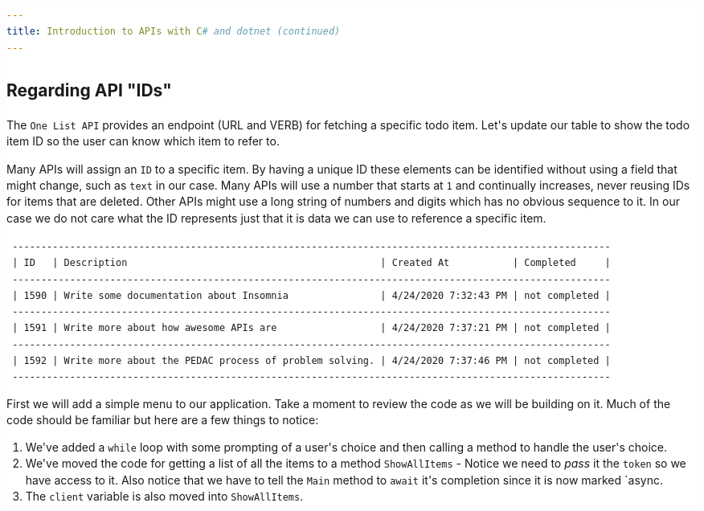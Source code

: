 ```yaml
---
title: Introduction to APIs with C# and dotnet (continued)
---
```


## Regarding API "IDs"

The `One List API` provides an endpoint (URL and VERB) for fetching a specific
todo item. Let's update our table to show the todo item ID so the user can know
which item to refer to.

Many APIs will assign an `ID` to a specific item. By having a unique ID these
elements can be identified without using a field that might change, such as
`text` in our case. Many APIs will use a number that starts at `1` and
continually increases, never reusing IDs for items that are deleted. Other APIs
might use a long string of numbers and digits which has no obvious sequence to
it. In our case we do not care what the ID represents just that it is data we
can use to reference a specific item.

```
 --------------------------------------------------------------------------------------------------------
 | ID   | Description                                            | Created At           | Completed     |
 --------------------------------------------------------------------------------------------------------
 | 1590 | Write some documentation about Insomnia                | 4/24/2020 7:32:43 PM | not completed |
 --------------------------------------------------------------------------------------------------------
 | 1591 | Write more about how awesome APIs are                  | 4/24/2020 7:37:21 PM | not completed |
 --------------------------------------------------------------------------------------------------------
 | 1592 | Write more about the PEDAC process of problem solving. | 4/24/2020 7:37:46 PM | not completed |
 --------------------------------------------------------------------------------------------------------
```

First we will add a simple menu to our application. Take a moment to review the
code as we will be building on it. Much of the code should be familiar but here
are a few things to notice:

1. We've added a `while` loop with some prompting of a user's choice and then
   calling a method to handle the user's choice.
2. We've moved the code for getting a list of all the items to a method
   `ShowAllItems` - Notice we need to _pass_ it the `token` so we have access to
   it. Also notice that we have to tell the `Main` method to `await` it's
   completion since it is now marked `async.
3. The `client` variable is also moved into `ShowAllItems`.
